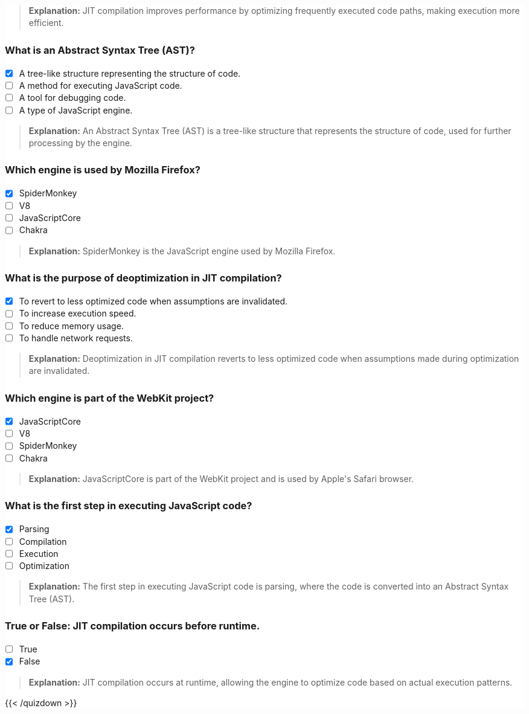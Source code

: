 > **Explanation:** JIT compilation improves performance by optimizing frequently executed code paths, making execution more efficient.

### What is an Abstract Syntax Tree (AST)?

- [x] A tree-like structure representing the structure of code.
- [ ] A method for executing JavaScript code.
- [ ] A tool for debugging code.
- [ ] A type of JavaScript engine.

> **Explanation:** An Abstract Syntax Tree (AST) is a tree-like structure that represents the structure of code, used for further processing by the engine.

### Which engine is used by Mozilla Firefox?

- [x] SpiderMonkey
- [ ] V8
- [ ] JavaScriptCore
- [ ] Chakra

> **Explanation:** SpiderMonkey is the JavaScript engine used by Mozilla Firefox.

### What is the purpose of deoptimization in JIT compilation?

- [x] To revert to less optimized code when assumptions are invalidated.
- [ ] To increase execution speed.
- [ ] To reduce memory usage.
- [ ] To handle network requests.

> **Explanation:** Deoptimization in JIT compilation reverts to less optimized code when assumptions made during optimization are invalidated.

### Which engine is part of the WebKit project?

- [x] JavaScriptCore
- [ ] V8
- [ ] SpiderMonkey
- [ ] Chakra

> **Explanation:** JavaScriptCore is part of the WebKit project and is used by Apple's Safari browser.

### What is the first step in executing JavaScript code?

- [x] Parsing
- [ ] Compilation
- [ ] Execution
- [ ] Optimization

> **Explanation:** The first step in executing JavaScript code is parsing, where the code is converted into an Abstract Syntax Tree (AST).

### True or False: JIT compilation occurs before runtime.

- [ ] True
- [x] False

> **Explanation:** JIT compilation occurs at runtime, allowing the engine to optimize code based on actual execution patterns.

{{< /quizdown >}}
